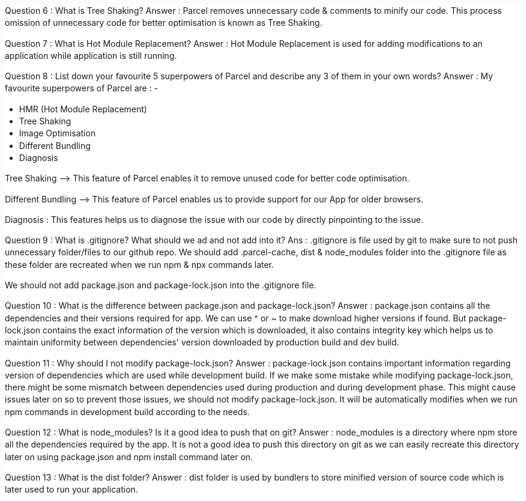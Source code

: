Question 6 : What is Tree Shaking?
Answer : Parcel removes unnecessary code & comments to minify our code. This process omission of unnecessary code for better optimisation is known as Tree Shaking.

Question 7 : What is Hot Module Replacement?
Answer : Hot Module Replacement is used for adding modifications to an application while application is still running.

Question 8 : List down your favourite 5 superpowers of Parcel and describe any 3 of them in your own words?
Answer : My favourite superpowers of Parcel are : -

- HMR (Hot Module Replacement)
- Tree Shaking
- Image Optimisation
- Different Bundling
- Diagnosis

Tree Shaking --> This feature of Parcel enables it to remove unused code for better code optimisation.

Different Bundling --> This feature of Parcel enables us to provide support for our App for older browsers.

Diagnosis : This features helps us to diagnose the issue with our code by directly pinpointing to the issue.

Question 9 : What is .gitignore? What should we ad and not add into it?
Ans : .gitignore is file used by git to make sure to not push unnecessary folder/files to our github repo.
We should add .parcel-cache, dist & node_modules folder into the .gitignore file as these folder are recreated when we run npm & npx commands later.

We should not add package.json and package-lock.json into the .gitignore file.

Question 10 : What is the difference between package.json and package-lock.json?
Answer : package.json contains all the dependencies and their versions required for app. We can use ^ or ~ to make download higher versions if found. But package-lock.json contains the exact information of the version which is downloaded, it also contains integrity key which helps us to maintain uniformity between dependencies' version downloaded by production build and dev build.

Question 11 : Why should I not modify package-lock.json?
Answer : package-lock.json contains important information regarding version of dependencies which are used while development build. If we make some mistake while modifying package-lock.json, there might be some mismatch between dependencies used during production and during development phase. This might cause issues later on so to prevent those issues, we should not modify package-lock.json. It will be automatically modifies when we run npm commands in development build according to the needs.

Question 12 : What is node_modules? Is it a good idea to push that on git?
Answer : node_modules is a directory where npm store all the dependencies required by the app. It is not a good idea to push this directory on git as we can easily recreate this directory later on using package.json and npm install command later on.

Question 13 : What is the dist folder?
Answer : dist folder is used by bundlers to store minified version of source code which is later used to run your application.
